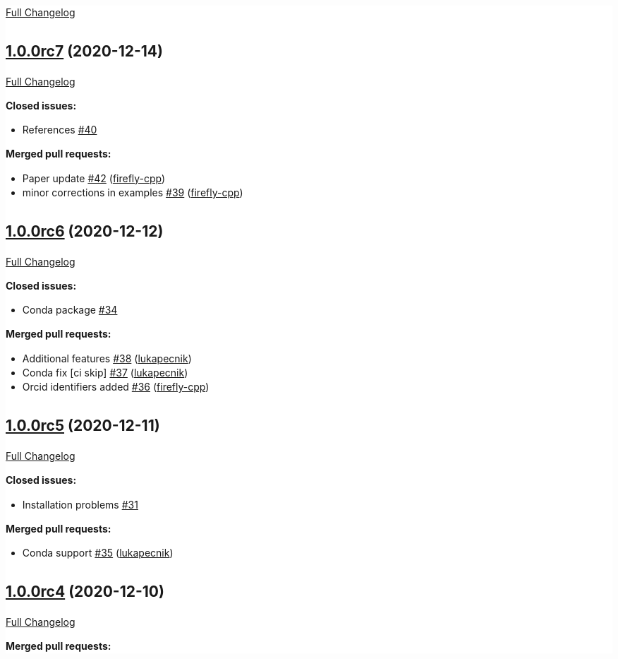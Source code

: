 [Full Changelog](https://github.com/lukapecnik/niaaml/compare/1.0.0rc7...1.1.0)

## [1.0.0rc7](https://github.com/lukapecnik/niaaml/tree/1.0.0rc7) (2020-12-14)

[Full Changelog](https://github.com/lukapecnik/niaaml/compare/1.0.0rc6...1.0.0rc7)

**Closed issues:**

- References [\#40](https://github.com/lukapecnik/NiaAML/issues/40)

**Merged pull requests:**

- Paper update [\#42](https://github.com/lukapecnik/NiaAML/pull/42) ([firefly-cpp](https://github.com/firefly-cpp))
- minor corrections in examples [\#39](https://github.com/lukapecnik/NiaAML/pull/39) ([firefly-cpp](https://github.com/firefly-cpp))

## [1.0.0rc6](https://github.com/lukapecnik/niaaml/tree/1.0.0rc6) (2020-12-12)

[Full Changelog](https://github.com/lukapecnik/niaaml/compare/1.0.0rc5...1.0.0rc6)

**Closed issues:**

- Conda package [\#34](https://github.com/lukapecnik/NiaAML/issues/34)

**Merged pull requests:**

- Additional features [\#38](https://github.com/lukapecnik/NiaAML/pull/38) ([lukapecnik](https://github.com/lukapecnik))
- Conda fix \[ci skip\] [\#37](https://github.com/lukapecnik/NiaAML/pull/37) ([lukapecnik](https://github.com/lukapecnik))
- Orcid identifiers added [\#36](https://github.com/lukapecnik/NiaAML/pull/36) ([firefly-cpp](https://github.com/firefly-cpp))

## [1.0.0rc5](https://github.com/lukapecnik/niaaml/tree/1.0.0rc5) (2020-12-11)

[Full Changelog](https://github.com/lukapecnik/niaaml/compare/1.0.0rc4...1.0.0rc5)

**Closed issues:**

- Installation problems [\#31](https://github.com/lukapecnik/NiaAML/issues/31)

**Merged pull requests:**

- Conda support [\#35](https://github.com/lukapecnik/NiaAML/pull/35) ([lukapecnik](https://github.com/lukapecnik))

## [1.0.0rc4](https://github.com/lukapecnik/niaaml/tree/1.0.0rc4) (2020-12-10)

[Full Changelog](https://github.com/lukapecnik/niaaml/compare/1.0.0rc3...1.0.0rc4)

**Merged pull requests:**
